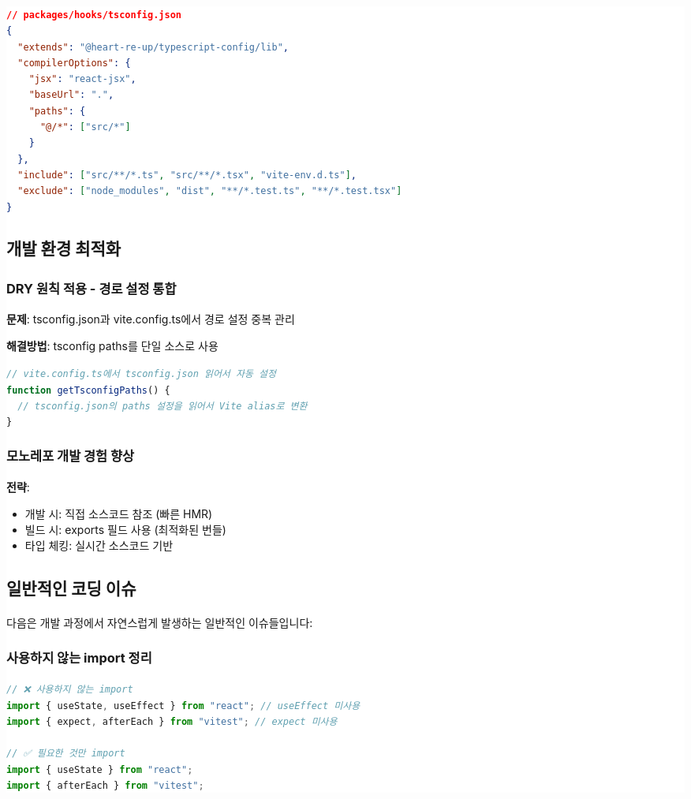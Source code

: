 ```json
// packages/hooks/tsconfig.json
{
  "extends": "@heart-re-up/typescript-config/lib",
  "compilerOptions": {
    "jsx": "react-jsx",
    "baseUrl": ".",
    "paths": {
      "@/*": ["src/*"]
    }
  },
  "include": ["src/**/*.ts", "src/**/*.tsx", "vite-env.d.ts"],
  "exclude": ["node_modules", "dist", "**/*.test.ts", "**/*.test.tsx"]
}
```

## 개발 환경 최적화

### DRY 원칙 적용 - 경로 설정 통합

**문제**: tsconfig.json과 vite.config.ts에서 경로 설정 중복 관리

**해결방법**: tsconfig paths를 단일 소스로 사용

```typescript
// vite.config.ts에서 tsconfig.json 읽어서 자동 설정
function getTsconfigPaths() {
  // tsconfig.json의 paths 설정을 읽어서 Vite alias로 변환
}
```

### 모노레포 개발 경험 향상

**전략**:

- 개발 시: 직접 소스코드 참조 (빠른 HMR)
- 빌드 시: exports 필드 사용 (최적화된 번들)
- 타입 체킹: 실시간 소스코드 기반

## 일반적인 코딩 이슈

다음은 개발 과정에서 자연스럽게 발생하는 일반적인 이슈들입니다:

### 사용하지 않는 import 정리

```typescript
// ❌ 사용하지 않는 import
import { useState, useEffect } from "react"; // useEffect 미사용
import { expect, afterEach } from "vitest"; // expect 미사용

// ✅ 필요한 것만 import
import { useState } from "react";
import { afterEach } from "vitest";
```
